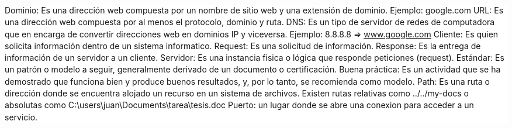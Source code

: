 Dominio: Es una dirección web compuesta por un nombre de sitio web y una extensión de dominio. Ejemplo: google.com
URL: Es una dirección web compuesta por al menos el protocolo, dominio y ruta.
DNS: Es un tipo de servidor de redes de computadora que en encarga de convertir direcciones web en dominios IP y viceversa. Ejemplo: 8.8.8.8 => www.google.com
Cliente: Es quien solicita información dentro de un sistema informatico.
Request: Es una solicitud de información.
Response: Es la entrega de información de un servidor a un cliente.
Servidor: Es una instancia fisica o lógica que responde peticiones (request).
Estándar: Es un patrón o modelo a seguir, generalmente derivado de un documento o certificación.
Buena práctica: Es un actividad que se ha demostrado que funciona bien y produce buenos resultados, y, por lo tanto, se recomienda como modelo.
Path: Es una ruta o dirección donde se encuentra alojado un recurso en un sistema de archivos. Existen rutas relativas como ../../my-docs o absolutas como C:\users\juan\Documents\tarea\tesis.doc
Puerto: un lugar donde se abre una conexion para acceder a un servicio.